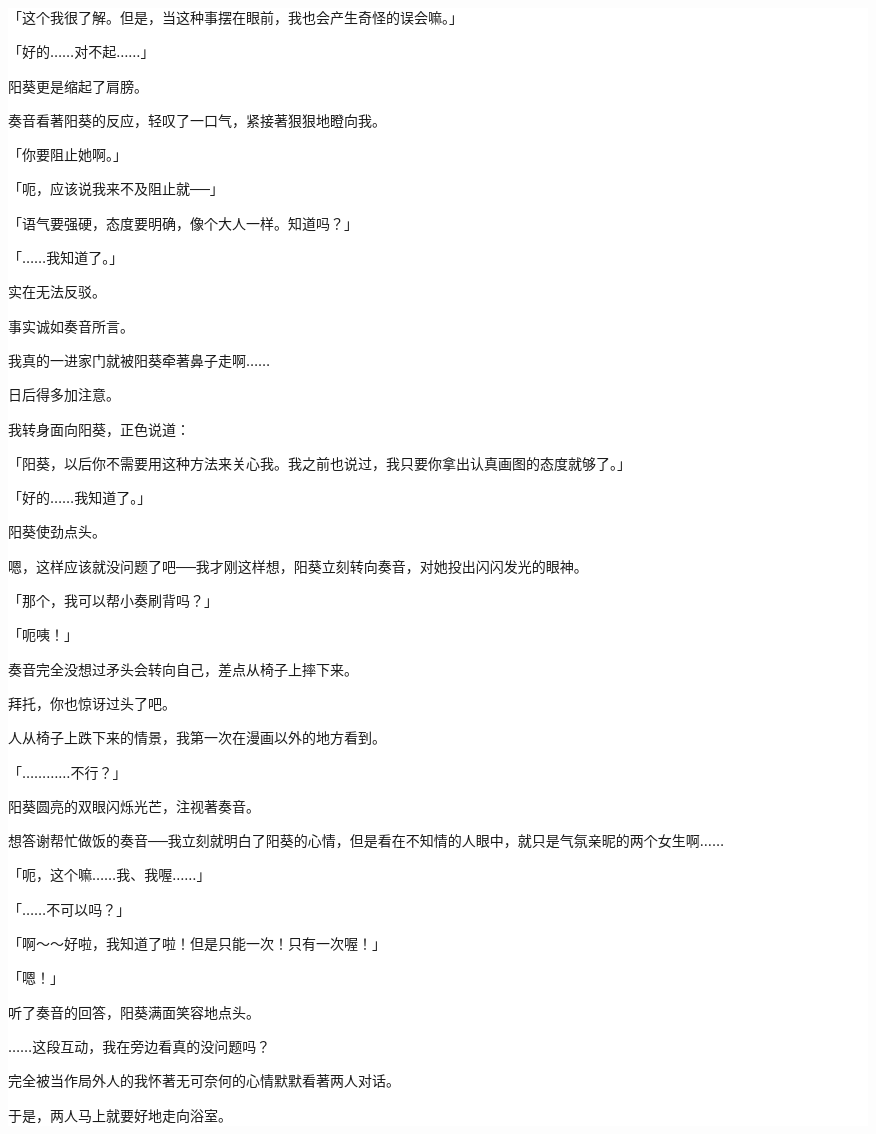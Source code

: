 「这个我很了解。但是，当这种事摆在眼前，我也会产生奇怪的误会嘛。」

「好的……对不起……」

阳葵更是缩起了肩膀。

奏音看著阳葵的反应，轻叹了一口气，紧接著狠狠地瞪向我。

「你要阻止她啊。」

「呃，应该说我来不及阻止就──」

「语气要强硬，态度要明确，像个大人一样。知道吗？」

「……我知道了。」

实在无法反驳。

事实诚如奏音所言。

我真的一进家门就被阳葵牵著鼻子走啊……

日后得多加注意。

我转身面向阳葵，正色说道：

「阳葵，以后你不需要用这种方法来关心我。我之前也说过，我只要你拿出认真画图的态度就够了。」

「好的……我知道了。」

阳葵使劲点头。

嗯，这样应该就没问题了吧──我才刚这样想，阳葵立刻转向奏音，对她投出闪闪发光的眼神。

「那个，我可以帮小奏刷背吗？」

「呃咦！」

奏音完全没想过矛头会转向自己，差点从椅子上摔下来。

拜托，你也惊讶过头了吧。

人从椅子上跌下来的情景，我第一次在漫画以外的地方看到。

「…………不行？」

阳葵圆亮的双眼闪烁光芒，注视著奏音。

想答谢帮忙做饭的奏音──我立刻就明白了阳葵的心情，但是看在不知情的人眼中，就只是气氛亲昵的两个女生啊……

「呃，这个嘛……我、我喔……」

「……不可以吗？」

「啊～～好啦，我知道了啦！但是只能一次！只有一次喔！」

「嗯！」

听了奏音的回答，阳葵满面笑容地点头。

……这段互动，我在旁边看真的没问题吗？

完全被当作局外人的我怀著无可奈何的心情默默看著两人对话。

于是，两人马上就要好地走向浴室。

